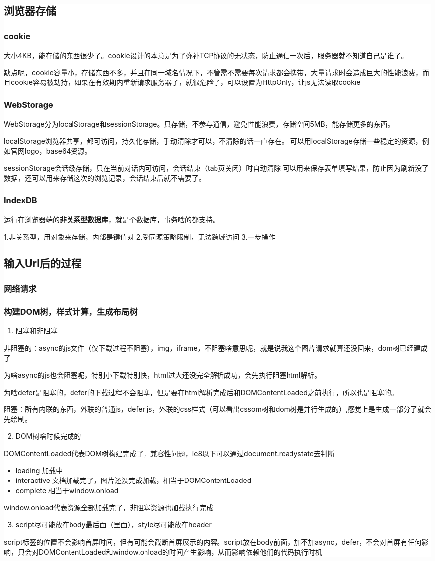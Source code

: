 
## 浏览器存储

### cookie

大小4KB，能存储的东西很少了。cookie设计的本意是为了弥补TCP协议的无状态，防止通信一次后，服务器就不知道自己是谁了。

缺点呢，cookie容量小，存储东西不多，并且在同一域名情况下，不管需不需要每次请求都会携带，大量请求时会造成巨大的性能浪费，而且cookie容易被劫持，如果在有效期内重新请求服务器了，就很危险了，可以设置为HttpOnly，让js无法读取cookie
### WebStorage
WebStorage分为localStorage和sessionStorage。只存储，不参与通信，避免性能浪费，存储空间5MB，能存储更多的东西。

localStorage浏览器共享，都可访问，持久化存储，手动清除才可以，不清除的话一直存在。   可以用localStorage存储一些稳定的资源，例如官网logo，base64资源。

sessionStorage会话级存储，只在当前对话内可访问，会话结束（tab页关闭）时自动清除  可以用来保存表单填写结果，防止因为刷新没了数据，还可以用来存储这次的浏览记录，会话结束后就不需要了。
### IndexDB
运行在浏览器端的**非关系型数据库**，就是个数据库，事务啥的都支持。

1.非关系型，用对象来存储，内部是键值对
2.受同源策略限制，无法跨域访问
3.一步操作



## 输入Url后的过程

### 网络请求

### 构建DOM树，样式计算，生成布局树

1. 阻塞和非阻塞

非阻塞的：async的js文件（仅下载过程不阻塞），img，iframe，不阻塞啥意思呢，就是说我这个图片请求就算还没回来，dom树已经建成了

为啥async的js也会阻塞呢，特别小下载特别快，html过大还没完全解析成功，会先执行阻塞html解析。

为啥defer是阻塞的，defer的下载过程不会阻塞，但是要在html解析完成后和DOMContentLoaded之前执行，所以也是阻塞的。

阻塞：所有内联的东西，外联的普通js，defer js，外联的css样式（可以看出cssom树和dom树是并行生成的）,感觉上是生成一部分了就会先绘制。


2. DOM树啥时候完成的

DOMContentLoaded代表DOM树构建完成了，兼容性问题，ie8以下可以通过document.readystate去判断

* loading 加载中
* interactive 文档加载完了，图片还没完成加载，相当于DOMContentLoaded
* complete 相当于window.onload

window.onload代表资源全部加载完了，非阻塞资源也加载执行完成

3. script尽可能放在body最后面（里面），style尽可能放在header

script标签的位置不会影响首屏时间，但有可能会截断首屏展示的内容。script放在body前面，加不加async，defer，不会对首屏有任何影响，只会对DOMContentLoaded和window.onload的时间产生影响，从而影响依赖他们的代码执行时机
